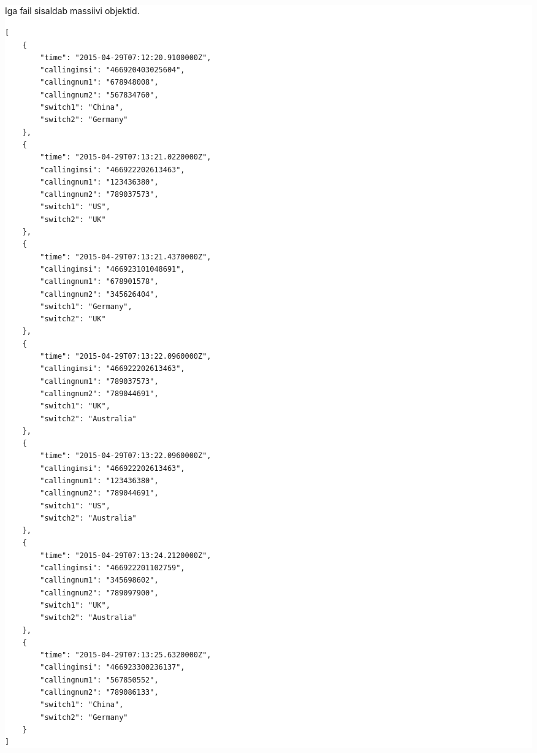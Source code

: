 Iga fail sisaldab massiivi objektid. 

    [
        {
            "time": "2015-04-29T07:12:20.9100000Z",
            "callingimsi": "466920403025604",
            "callingnum1": "678948008",
            "callingnum2": "567834760",
            "switch1": "China",
            "switch2": "Germany"
        },
        {
            "time": "2015-04-29T07:13:21.0220000Z",
            "callingimsi": "466922202613463",
            "callingnum1": "123436380",
            "callingnum2": "789037573",
            "switch1": "US",
            "switch2": "UK"
        },
        {
            "time": "2015-04-29T07:13:21.4370000Z",
            "callingimsi": "466923101048691",
            "callingnum1": "678901578",
            "callingnum2": "345626404",
            "switch1": "Germany",
            "switch2": "UK"
        },
        {
            "time": "2015-04-29T07:13:22.0960000Z",
            "callingimsi": "466922202613463",
            "callingnum1": "789037573",
            "callingnum2": "789044691",
            "switch1": "UK",
            "switch2": "Australia"
        },
        {
            "time": "2015-04-29T07:13:22.0960000Z",
            "callingimsi": "466922202613463",
            "callingnum1": "123436380",
            "callingnum2": "789044691",
            "switch1": "US",
            "switch2": "Australia"
        },
        {
            "time": "2015-04-29T07:13:24.2120000Z",
            "callingimsi": "466922201102759",
            "callingnum1": "345698602",
            "callingnum2": "789097900",
            "switch1": "UK",
            "switch2": "Australia"
        },
        {
            "time": "2015-04-29T07:13:25.6320000Z",
            "callingimsi": "466923300236137",
            "callingnum1": "567850552",
            "callingnum2": "789086133",
            "switch1": "China",
            "switch2": "Germany"
        }
    ]
